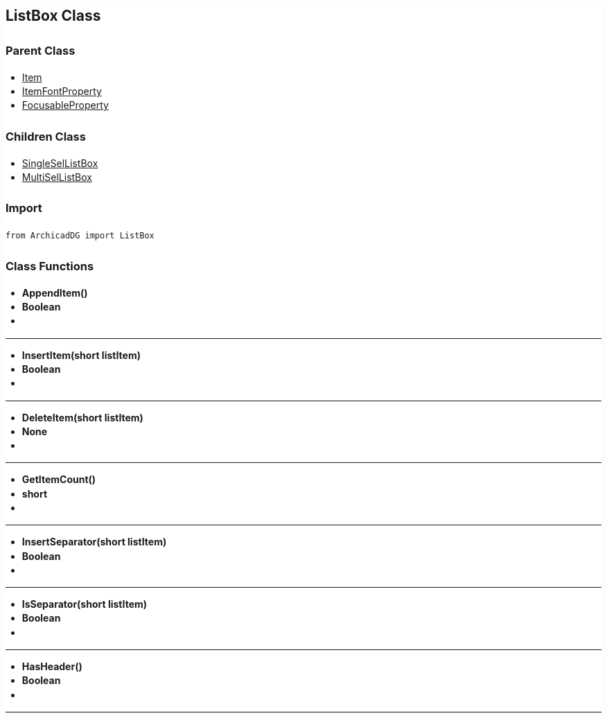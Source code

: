 ## ListBox Class

### Parent Class
* [Item](../m_item/Item.md)
* [ItemFontProperty](../m_item/ItemFontProperty.md)
* [FocusableProperty](../m_item/FocusableProperty.md)

### Children Class
* [SingleSelListBox](SingleSelListBox.md)
* [MultiSelListBox](MultiSelListBox.md)

### Import
```
from ArchicadDG import ListBox
``` 

### Class Functions

* **AppendItem()**
* **Boolean**
* 
-----

* **InsertItem(short listItem)**
* **Boolean**
* 
-----

* **DeleteItem(short listItem)**
* **None**
* 
-----

* **GetItemCount()**
* **short**
* 
-----

* **InsertSeparator(short listItem)**
* **Boolean**
* 
-----

* **IsSeparator(short listItem)**
* **Boolean**
* 
-----

* **HasHeader()**
* **Boolean**
* 
-----
